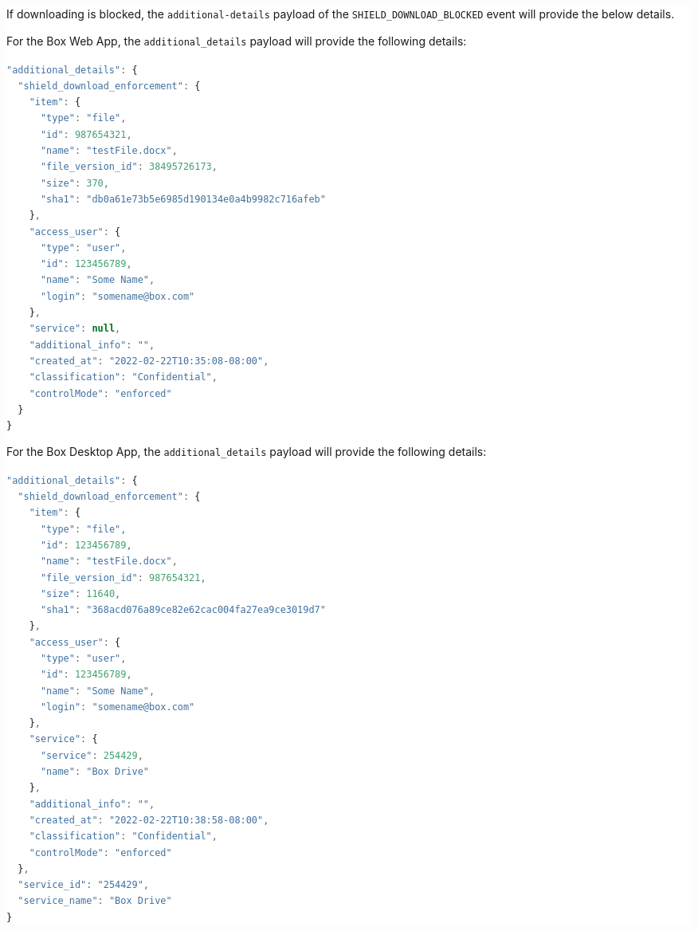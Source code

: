 If downloading is blocked, the `additional-details` payload of the
`SHIELD_DOWNLOAD_BLOCKED` event will provide the below details.

For the Box Web App, the `additional_details` payload will
provide the following details:

```js
"additional_details": {
  "shield_download_enforcement": {
    "item": {
      "type": "file",
      "id": 987654321,
      "name": "testFile.docx",
      "file_version_id": 38495726173,
      "size": 370,
      "sha1": "db0a61e73b5e6985d190134e0a4b9982c716afeb"
    },
    "access_user": {
      "type": "user",
      "id": 123456789,
      "name": "Some Name",
      "login": "somename@box.com"
    },
    "service": null,
    "additional_info": "",
    "created_at": "2022-02-22T10:35:08-08:00",
    "classification": "Confidential",
    "controlMode": "enforced"
  }
}
```

For the Box Desktop App, the `additional_details` payload will
provide the following details:

```js
"additional_details": {
  "shield_download_enforcement": {
    "item": {
      "type": "file",
      "id": 123456789,
      "name": "testFile.docx",
      "file_version_id": 987654321,
      "size": 11640,
      "sha1": "368acd076a89ce82e62cac004fa27ea9ce3019d7"
    },
    "access_user": {
      "type": "user",
      "id": 123456789,
      "name": "Some Name",
      "login": "somename@box.com"
    },
    "service": {
      "service": 254429,
      "name": "Box Drive"
    },
    "additional_info": "",
    "created_at": "2022-02-22T10:38:58-08:00",
    "classification": "Confidential",
    "controlMode": "enforced"
  },
  "service_id": "254429",
  "service_name": "Box Drive"
}
```

